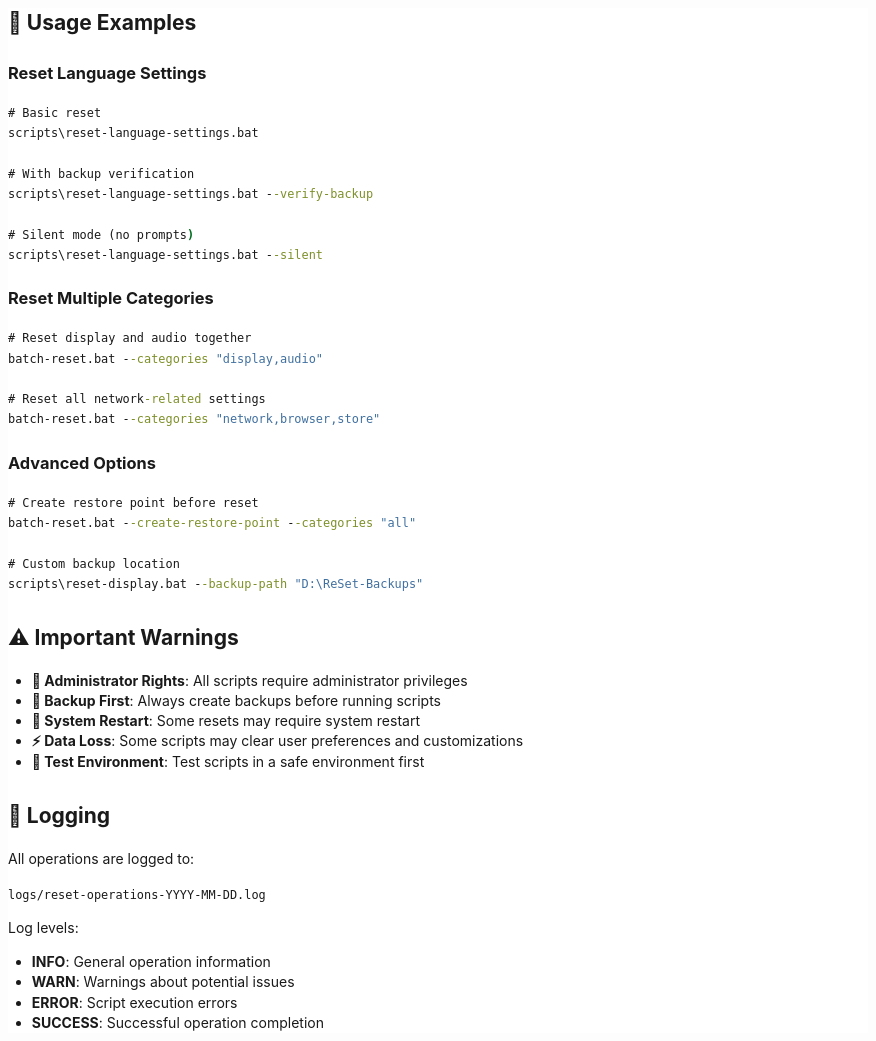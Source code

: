 ## 🔧 Usage Examples

### Reset Language Settings
```cmd
# Basic reset
scripts\reset-language-settings.bat

# With backup verification
scripts\reset-language-settings.bat --verify-backup

# Silent mode (no prompts)
scripts\reset-language-settings.bat --silent
```

### Reset Multiple Categories
```cmd
# Reset display and audio together
batch-reset.bat --categories "display,audio"

# Reset all network-related settings
batch-reset.bat --categories "network,browser,store"
```

### Advanced Options
```cmd
# Create restore point before reset
batch-reset.bat --create-restore-point --categories "all"

# Custom backup location
scripts\reset-display.bat --backup-path "D:\ReSet-Backups"
```

## ⚠️ Important Warnings

- **🔴 Administrator Rights**: All scripts require administrator privileges
- **💾 Backup First**: Always create backups before running scripts
- **🔄 System Restart**: Some resets may require system restart
- **⚡ Data Loss**: Some scripts may clear user preferences and customizations
- **🧪 Test Environment**: Test scripts in a safe environment first

## 📝 Logging

All operations are logged to:
```
logs/reset-operations-YYYY-MM-DD.log
```

Log levels:
- **INFO**: General operation information
- **WARN**: Warnings about potential issues
- **ERROR**: Script execution errors
- **SUCCESS**: Successful operation completion
